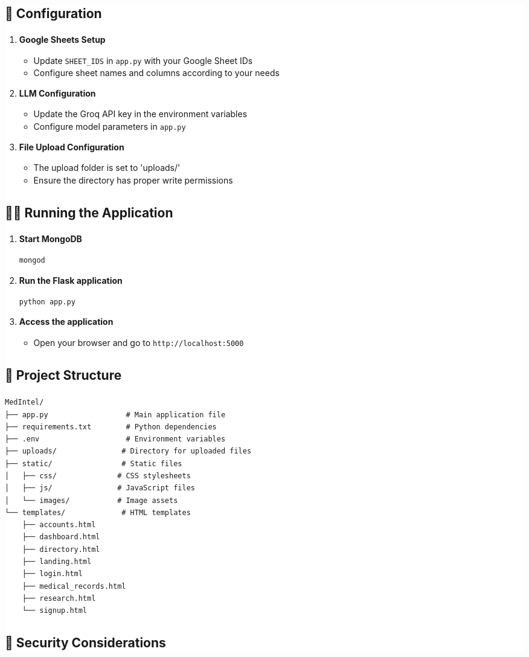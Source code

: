 ## 🔧 Configuration

1. **Google Sheets Setup**
   - Update `SHEET_IDS` in `app.py` with your Google Sheet IDs
   - Configure sheet names and columns according to your needs

2. **LLM Configuration**
   - Update the Groq API key in the environment variables
   - Configure model parameters in `app.py`

3. **File Upload Configuration**
   - The upload folder is set to 'uploads/'
   - Ensure the directory has proper write permissions

## 🏃‍♂️ Running the Application

1. **Start MongoDB**
   ```bash
   mongod
   ```

2. **Run the Flask application**
   ```bash
   python app.py
   ```

3. **Access the application**
   - Open your browser and go to `http://localhost:5000`

## 📁 Project Structure

```
MedIntel/
├── app.py                  # Main application file
├── requirements.txt        # Python dependencies
├── .env                    # Environment variables
├── uploads/               # Directory for uploaded files
├── static/                # Static files
│   ├── css/              # CSS stylesheets
│   ├── js/               # JavaScript files
│   └── images/           # Image assets
└── templates/             # HTML templates
    ├── accounts.html
    ├── dashboard.html
    ├── directory.html
    ├── landing.html
    ├── login.html
    ├── medical_records.html
    ├── research.html
    └── signup.html
```

## 🔐 Security Considerations
